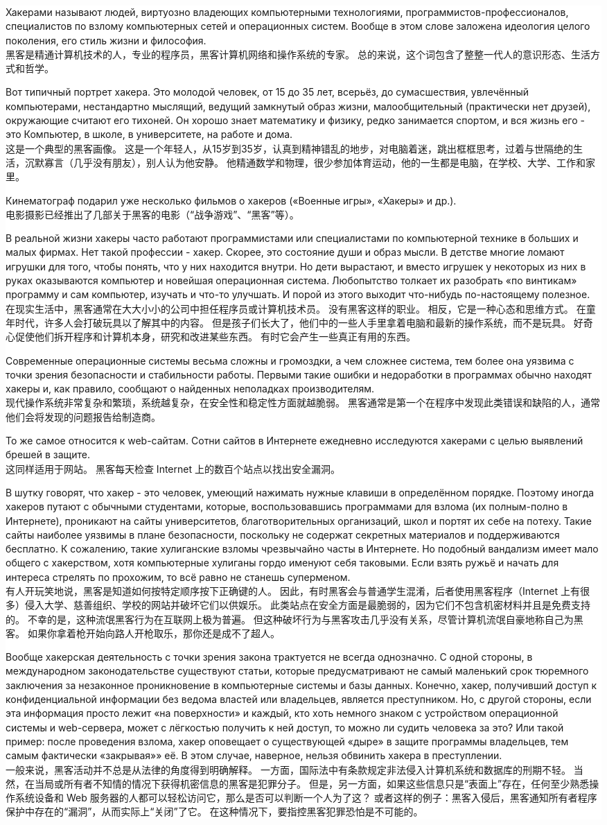 Хакерами называют людей, виртуозно владеющих компьютерными технологиями, программистов-профессионалов, специалистов по взлому компьютерных сетей и операционных систем. Вообще в этом слове заложена идеология целого поколения, его стиль жизни и философия.  
黑客是精通计算机技术的人，专业的程序员，黑客计算机网络和操作系统的专家。 总的来说，这个词包含了整整一代人的意识形态、生活方式和哲学。

Вот типичный портрет хакера. Это молодой человек, от 15 до 35 лет, всерьёз, до сумасшествия, увлечённый компьютерами, нестандартно мыслящий, ведущий замкнутый образ жизни, малообщительный (практически нет друзей), окружающие считают его тихоней. Он хорошо знает математику и физику, редко занимается спортом, и вся жизнь его - это Компьютер, в школе, в университете, на работе и дома.  
这是一个典型的黑客画像。 这是一个年轻人，从15岁到35岁，认真到精神错乱的地步，对电脑着迷，跳出框框思考，过着与世隔绝的生活，沉默寡言（几乎没有朋友），别人认为他安静。 他精通数学和物理，很少参加体育运动，他的一生都是电脑，在学校、大学、工作和家里。

Кинематограф подарил уже несколько фильмов о хакеров («Военные игры», «Хакеры» и др.).  
电影摄影已经推出了几部关于黑客的电影（“战争游戏”、“黑客”等）。

В реальной жизни хакеры часто работают программистами или специалистами по компьютерной технике в больших и малых фирмах. Нет такой профессии - хакер. Скорее, это состояние души и образ мысли. В детстве многие ломают игрушки для того, чтобы понять, что у них находится внутри. Но дети вырастают, и вместо игрушек у некоторых из них в руках оказываются компьютер и новейшая операционная система. Любопытство толкает их разобрать «по винтикам» программу и сам компьютер, изучать и что-то улучшать. И порой из этого выходит что-нибудь по-настоящему полезное.  
在现实生活中，黑客通常在大大小小的公司中担任程序员或计算机技术员。 没有黑客这样的职业。 相反，它是一种心态和思维方式。 在童年时代，许多人会打破玩具以了解其中的内容。 但是孩子们长大了，他们中的一些人手里拿着电脑和最新的操作系统，而不是玩具。 好奇心促使他们拆开程序和计算机本身，研究和改进某些东西。 有时它会产生一些真正有用的东西。

Современные операционные системы весьма сложны и громоздки, а чем сложнее система, тем более она уязвима с точки зрения безопасности и стабильности работы. Первыми такие ошибки и недоработки в программах обычно находят хакеры и, как правило, сообщают о найденных неполадках производителям.  
现代操作系统非常复杂和繁琐，系统越复杂，在安全性和稳定性方面就越脆弱。 黑客通常是第一个在程序中发现此类错误和缺陷的人，通常他们会将发现的问题报告给制造商。

То же самое относится к web-сайтам. Сотни сайтов в Интернете ежедневно исследуются хакерами с целью выявлений брешей в защите.  
这同样适用于网站。 黑客每天检查 Internet 上的数百个站点以找出安全漏洞。

В шутку говорят, что хакер - это человек, умеющий нажимать нужные клавиши в определённом порядке. Поэтому иногда хакеров путают с обычными студентами, которые, воспользовавшись программами для взлома (их полным-полно в Интернете), проникают на сайты университетов, благотворительных организаций, школ и портят их себе на потеху. Такие сайты наиболее уязвимы в плане безопасности, поскольку не содержат секретных материалов и поддерживаются бесплатно. К сожалению, такие хулиганские взломы чрезвычайно часты в Интернете. Но подобный вандализм имеет мало общего с хакерством, хотя компьютерные хулиганы гордо именуют себя таковыми. Если взять ружьё и начать для интереса стрелять по прохожим, то всё равно не станешь суперменом.  
有人开玩笑地说，黑客是知道如何按特定顺序按下正确键的人。 因此，有时黑客会与普通学生混淆，后者使用黑客程序（Internet 上有很多）侵入大学、慈善组织、学校的网站并破坏它们以供娱乐。 此类站点在安全方面是最脆弱的，因为它们不包含机密材料并且是免费支持的。 不幸的是，这种流氓黑客行为在互联网上极为普遍。 但这种破坏行为与黑客攻击几乎没有关系，尽管计算机流氓自豪地称自己为黑客。 如果你拿着枪开始向路人开枪取乐，那你还是成不了超人。

Вообще хакерская деятельность с точки зрения закона трактуется не всегда однозначно. С одной стороны, в международном законодательстве существуют статьи, которые предусматривают не самый маленький срок тюремного заключения за незаконное проникновение в компьютерные системы и базы данных. Конечно, хакер, получивший доступ к конфиденциальной информации без ведома властей или владельцев, является преступником. Но, с другой стороны, если эта информация просто лежит «на поверхности» и каждый, кто хоть немного знаком с устройством операционной системы и web-сервера, может с лёгкостью получить к ней доступ, то можно ли судить человека за это? Или такой пример: после проведения взлома, хакер оповещает о существующей «дыре» в защите программы владельцев, тем самым фактически «закрывая»» её. В этом случае, наверное, нельзя обвинить хакера в преступлении.  
一般来说，黑客活动并不总是从法律的角度得到明确解释。 一方面，国际法中有条款规定非法侵入计算机系统和数据库的刑期不轻。 当然，在当局或所有者不知情的情况下获得机密信息的黑客是犯罪分子。 但是，另一方面，如果这些信息只是“表面上”存在，任何至少熟悉操作系统设备和 Web 服务器的人都可以轻松访问它，那么是否可以判断一个人为了这？ 或者这样的例子：黑客入侵后，黑客通知所有者程序保护中存在的“漏洞”，从而实际上“关闭”了它。 在这种情况下，要指控黑客犯罪恐怕是不可能的。
